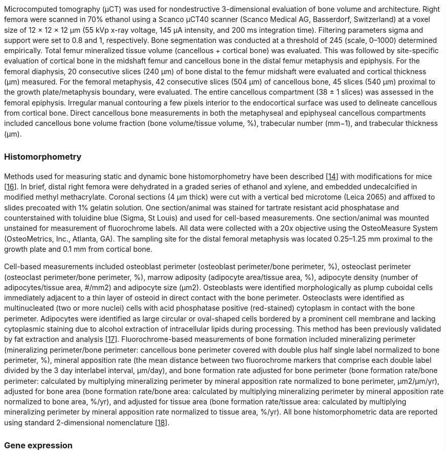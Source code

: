 Microcomputed tomography (μCT) was used for nondestructive 3-dimensional evaluation of bone volume and architecture. Right femora were scanned in 70% ethanol using a Scanco μCT40 scanner (Scanco Medical AG, Basserdorf, Switzerland) at a voxel size of 12 × 12 × 12 μm (55 kVp x-ray voltage, 145 μA intensity, and 200 ms integration time). Filtering parameters sigma and support were set to 0.8 and 1, respectively. Bone segmentation was conducted at a threshold of 245 (scale, 0–1000) determined empirically. Total femur mineralized tissue volume (cancellous + cortical bone) was evaluated. This was followed by site-specific evaluation of cortical bone in the midshaft femur and cancellous bone in the distal femur metaphysis and epiphysis. For the femoral diaphysis, 20 consecutive slices (240 μm) of bone distal to the femur midshaft were evaluated and cortical thickness (μm) measured. For the femoral metaphysis, 42 consecutive slices (504 μm) of cancellous bone, 45 slices (540 μm) proximal to the growth plate/metaphysis boundary, were evaluated. The entire cancellous compartment (38 ± 1 slices) was assessed in the femoral epiphysis. Irregular manual contouring a few pixels interior to the endocortical surface was used to delineate cancellous from cortical bone. Direct cancellous bone measurements in both the metaphyseal and epiphyseal cancellous compartments included cancellous bone volume fraction (bone volume/tissue volume, %), trabecular number (mm−1), and trabecular thickness (μm).

### Histomorphometry

Methods used for measuring static and dynamic bone histomorphometry have been described [[14](#R14)] with modifications for mice [[16](#R16)]. In brief, distal right femora were dehydrated in a graded series of ethanol and xylene, and embedded undecalcified in modified methyl methacrylate. Coronal sections (4 μm thick) were cut with a vertical bed microtome (Leica 2065) and affixed to slides precoated with 1% gelatin solution. One section/animal was stained for tartrate resistant acid phosphatase and counterstained with toluidine blue (Sigma, St Louis) and used for cell-based measurements. One section/animal was mounted unstained for measurement of fluorochrome labels. All data were collected with a 20x objective using the OsteoMeasure System (OsteoMetrics, Inc., Atlanta, GA). The sampling site for the distal femoral metaphysis was located 0.25–1.25 mm proximal to the growth plate and 0.1 mm from cortical bone.

Cell-based measurements included osteoblast perimeter (osteoblast perimeter/bone perimeter, %), osteoclast perimeter (osteoclast perimeter/bone perimeter, %), marrow adiposity (adipocyte area/tissue area, %), adipocyte density (number of adipocytes/tissue area, #/mm2) and adipocyte size (μm2). Osteoblasts were identified morphologically as plump cuboidal cells immediately adjacent to a thin layer of osteoid in direct contact with the bone perimeter. Osteoclasts were identified as multinucleated (two or more nuclei) cells with acid phosphatase positive (red-stained) cytoplasm in contact with the bone perimeter. Adipocytes were identified as large circular or oval-shaped cells bordered by a prominent cell membrane and lacking cytoplasmic staining due to alcohol extraction of intracellular lipids during processing. This method has been previously validated by fat extraction and analysis [[17](#R17)]. Fluorochrome-based measurements of bone formation included mineralizing perimeter (mineralizing perimeter/bone perimeter: cancellous bone perimeter covered with double plus half single label normalized to bone perimeter, %), mineral apposition rate (the mean distance between two fluorochrome markers that comprise each double label divided by the 3 day interlabel interval, μm/day), and bone formation rate adjusted for bone perimeter (bone formation rate/bone perimeter: calculated by multiplying mineralizing perimeter by mineral apposition rate normalized to bone perimeter, μm2/μm/yr), adjusted for bone area (bone formation rate/bone area: calculated by multiplying mineralizing perimeter by mineral apposition rate normalized to bone area, %/yr), and adjusted for tissue area (bone formation rate/tissue area: calculated by multiplying mineralizing perimeter by mineral apposition rate normalized to tissue area, %/yr). All bone histomorphometric data are reported using standard 2-dimensional nomenclature [[18](#R18)].

### Gene expression
